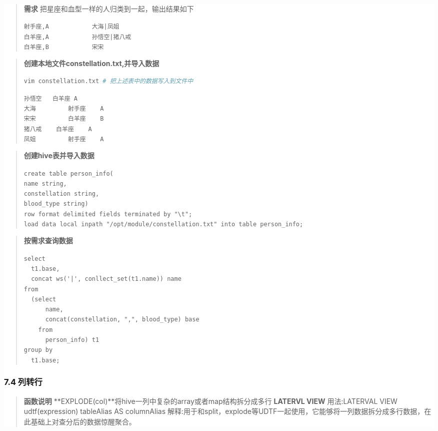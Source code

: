 >**需求**
>把星座和血型一样的人归类到一起，输出结果如下
>
>```
>射手座,A            大海|凤姐
>白羊座,A            孙悟空|猪八戒
>白羊座,B            宋宋
>```

> **创建本地文件constellation.txt,并导入数据**
>
> ```bash
> vim constellation.txt # 把上述表中的数据写入到文件中
> ```
>
> ```
> 孙悟空	白羊座	A
> 大海	     射手座	A
> 宋宋	     白羊座	B
> 猪八戒    白羊座	A
> 凤姐	     射手座	A
> ```

> **创建hive表并导入数据**
>
> ```mysql
> create table person_info(
> name string,
> constellation string,
> blood_type string)
> row format delimited fields terminated by "\t";
> load data local inpath "/opt/module/constellation.txt" into table person_info;
> ```

> **按需求查询数据**
>
> ```mysql
> select
> 	t1.base,
> 	concat ws('|', conllect_set(t1.name)) name
> from 
> 	(select
>     	name,
>     	concat(constellation, ",", blood_type) base
>     from
>     	person_info) t1
> group by
> 	t1.base;
> ```

### 7.4 列转行

> **函数说明**
> **EXPLODE(col)**将hive一列中复杂的array或者map结构拆分成多行
> **LATERVL VIEW**
> 	用法:LATERVAL VIEW udtf(expression) tableAlias AS columnAlias
> 	解释:用于和split，explode等UDTF一起使用，它能够将一列数据拆分成多行数据，在此基础上对查分后的数据惊醒聚合。
